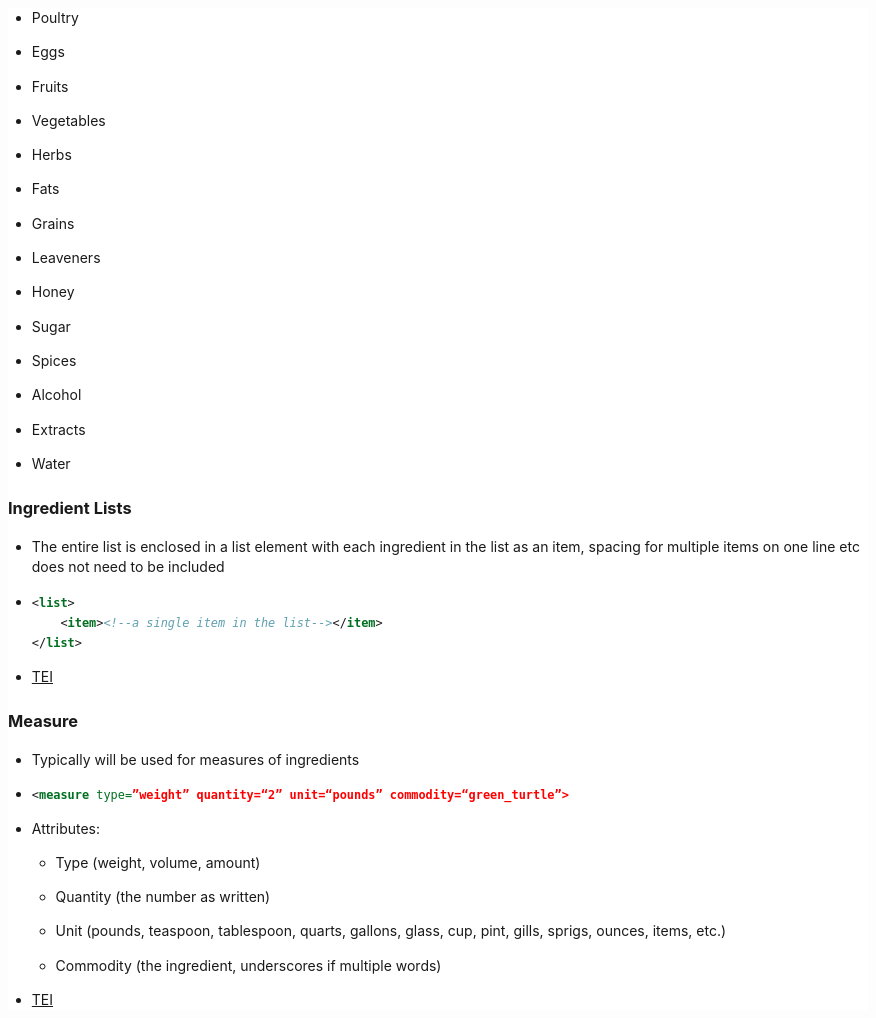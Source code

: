   - Poultry
  
  - Eggs
  
  - Fruits
  
  - Vegetables
  
  - Herbs
  
  - Fats
  
  - Grains
  
  - Leaveners
  
  - Honey
  
  - Sugar
  
  - Spices
  
  - Alcohol
  
  - Extracts
  
  - Water

### Ingredient Lists

- The entire list is enclosed in a list element with each ingredient in the list as an item, spacing for multiple items on one line etc does not need to be included

- ```xml
  <list>
      <item><!--a single item in the list--></item>
  </list>
  ```

- [TEI](https://www.tei-c.org/release/doc/tei-p5-doc/en/html/CO.html#COLI)

### Measure

- Typically will be used for measures of ingredients

- ```xml
  <measure type=”weight” quantity=“2” unit=“pounds” commodity=“green_turtle”>
  ```

- Attributes: 
  
  - Type (weight, volume, amount)
  
  - Quantity (the number as written)
  
  - Unit (pounds, teaspoon, tablespoon, quarts, gallons, glass, cup, pint, gills, sprigs, ounces, items, etc.)
  
  - Commodity (the ingredient, underscores if multiple words)

- [TEI](https://www.tei-c.org/release/doc/tei-p5-doc/en/html/ref-measure.html)
